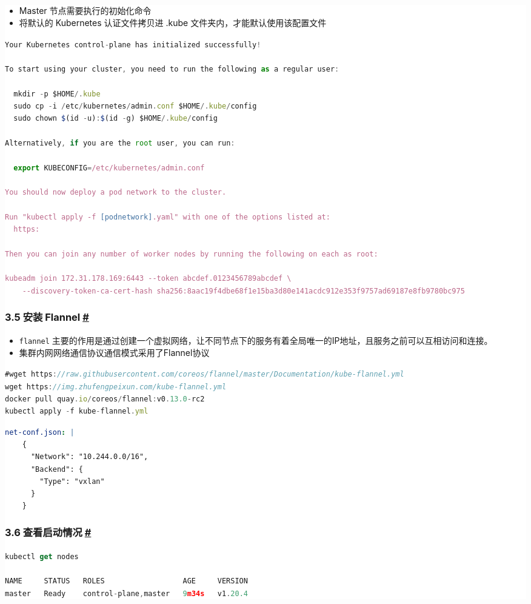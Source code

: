 * Master 节点需要执行的初始化命令
* 将默认的 Kubernetes 认证文件拷贝进 .kube 文件夹内，才能默认使用该配置文件

```js
Your Kubernetes control-plane has initialized successfully!

To start using your cluster, you need to run the following as a regular user:

  mkdir -p $HOME/.kube
  sudo cp -i /etc/kubernetes/admin.conf $HOME/.kube/config
  sudo chown $(id -u):$(id -g) $HOME/.kube/config

Alternatively, if you are the root user, you can run:

  export KUBECONFIG=/etc/kubernetes/admin.conf

You should now deploy a pod network to the cluster.

Run "kubectl apply -f [podnetwork].yaml" with one of the options listed at:
  https:

Then you can join any number of worker nodes by running the following on each as root:

kubeadm join 172.31.178.169:6443 --token abcdef.0123456789abcdef \
    --discovery-token-ca-cert-hash sha256:8aac19f4dbe68f1e15ba3d80e141acdc912e353f9757ad69187e8fb9780bc975
```

### 3.5 安装 Flannel [#](#t1835-安装-flannel)

* `flannel` 主要的作用是通过创建一个虚拟网络，让不同节点下的服务有着全局唯一的IP地址，且服务之前可以互相访问和连接。
* 集群内网网络通信协议通信模式采用了Flannel协议

```js
#wget https://raw.githubusercontent.com/coreos/flannel/master/Documentation/kube-flannel.yml
wget https://img.zhufengpeixun.com/kube-flannel.yml
docker pull quay.io/coreos/flannel:v0.13.0-rc2
kubectl apply -f kube-flannel.yml
```

```yaml
net-conf.json: |
    {
      "Network": "10.244.0.0/16",
      "Backend": {
        "Type": "vxlan"
      }
    }
```

### 3.6 查看启动情况 [#](#t1936-查看启动情况)

```js
kubectl get nodes

NAME     STATUS   ROLES                  AGE     VERSION
master   Ready    control-plane,master   9m34s   v1.20.4
```
